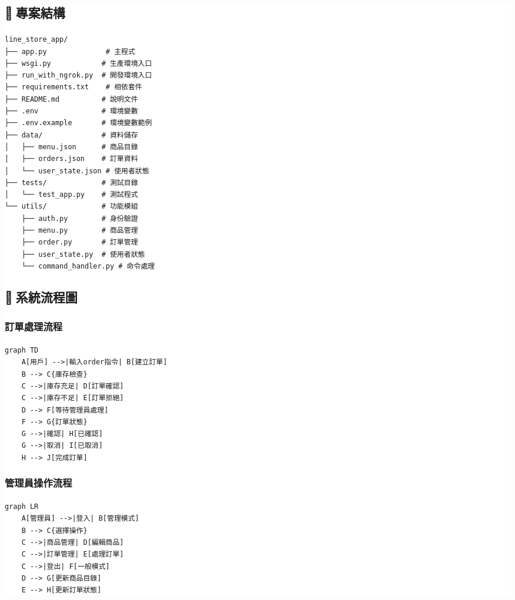 ## 📁 專案結構
```
line_store_app/
├── app.py              # 主程式
├── wsgi.py            # 生產環境入口
├── run_with_ngrok.py  # 開發環境入口
├── requirements.txt    # 相依套件
├── README.md          # 說明文件
├── .env               # 環境變數
├── .env.example       # 環境變數範例
├── data/              # 資料儲存
│   ├── menu.json      # 商品目錄
│   ├── orders.json    # 訂單資料
│   └── user_state.json # 使用者狀態
├── tests/             # 測試目錄
│   └── test_app.py    # 測試程式
└── utils/             # 功能模組
    ├── auth.py        # 身份驗證
    ├── menu.py        # 商品管理
    ├── order.py       # 訂單管理
    ├── user_state.py  # 使用者狀態
    └── command_handler.py # 命令處理
```

## 🔄 系統流程圖

### 訂單處理流程
```mermaid
graph TD
    A[用戶] -->|輸入order指令| B[建立訂單]
    B --> C{庫存檢查}
    C -->|庫存充足| D[訂單確認]
    C -->|庫存不足| E[訂單拒絕]
    D --> F[等待管理員處理]
    F --> G{訂單狀態}
    G -->|確認| H[已確認]
    G -->|取消| I[已取消]
    H --> J[完成訂單]
```

### 管理員操作流程
```mermaid
graph LR
    A[管理員] -->|登入| B[管理模式]
    B --> C{選擇操作}
    C -->|商品管理| D[編輯商品]
    C -->|訂單管理| E[處理訂單]
    C -->|登出| F[一般模式]
    D --> G[更新商品目錄]
    E --> H[更新訂單狀態]
```
